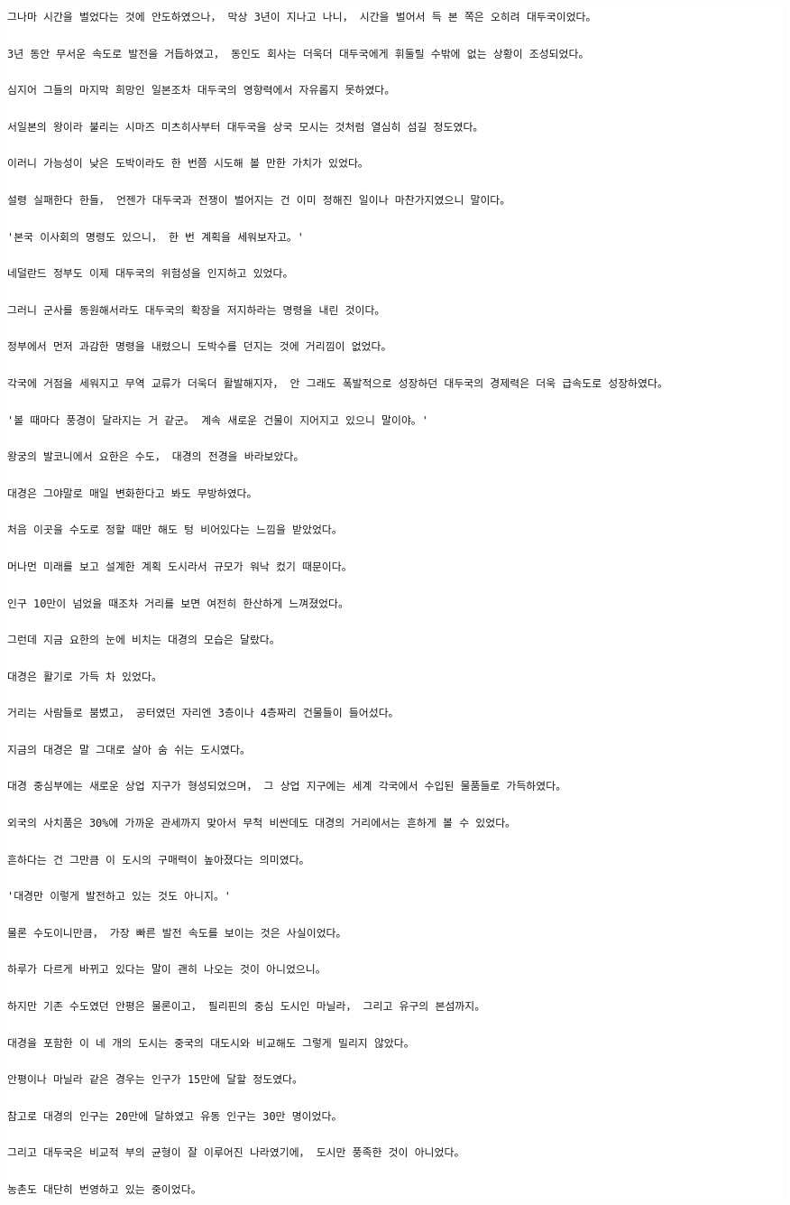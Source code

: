 	그나마 시간을 벌었다는 것에 안도하였으나， 막상 3년이 지나고 나니， 시간을 벌어서 득 본 쪽은 오히려 대두국이었다。

	3년 동안 무서운 속도로 발전을 거듭하였고， 동인도 회사는 더욱더 대두국에게 휘둘릴 수밖에 없는 상황이 조성되었다。

	심지어 그들의 마지막 희망인 일본조차 대두국의 영향력에서 자유롭지 못하였다。

	서일본의 왕이라 불리는 시마즈 미츠히사부터 대두국을 상국 모시는 것처럼 열심히 섬길 정도였다。

	이러니 가능성이 낮은 도박이라도 한 번쯤 시도해 볼 만한 가치가 있었다。

	설령 실패한다 한들， 언젠가 대두국과 전쟁이 벌어지는 건 이미 정해진 일이나 마찬가지였으니 말이다。

	'본국 이사회의 명령도 있으니， 한 번 계획을 세워보자고。'

	네덜란드 정부도 이제 대두국의 위험성을 인지하고 있었다。

	그러니 군사를 동원해서라도 대두국의 확장을 저지하라는 명령을 내린 것이다。

	정부에서 먼저 과감한 명령을 내렸으니 도박수를 던지는 것에 거리낌이 없었다。

	각국에 거점을 세워지고 무역 교류가 더욱더 활발해지자， 안 그래도 폭발적으로 성장하던 대두국의 경제력은 더욱 급속도로 성장하였다。

	'볼 때마다 풍경이 달라지는 거 같군。 계속 새로운 건물이 지어지고 있으니 말이야。'

	왕궁의 발코니에서 요한은 수도， 대경의 전경을 바라보았다。

	대경은 그야말로 매일 변화한다고 봐도 무방하였다。

	처음 이곳을 수도로 정할 때만 해도 텅 비어있다는 느낌을 받았었다。

	머나먼 미래를 보고 설계한 계획 도시라서 규모가 워낙 컸기 때문이다。

	인구 10만이 넘었을 때조차 거리를 보면 여전히 한산하게 느껴졌었다。

	그런데 지금 요한의 눈에 비치는 대경의 모습은 달랐다。

	대경은 활기로 가득 차 있었다。

	거리는 사람들로 붐볐고， 공터였던 자리엔 3층이나 4층짜리 건물들이 들어섰다。

	지금의 대경은 말 그대로 살아 숨 쉬는 도시였다。

	대경 중심부에는 새로운 상업 지구가 형성되었으며， 그 상업 지구에는 세계 각국에서 수입된 물품들로 가득하였다。

	외국의 사치품은 30%에 가까운 관세까지 맞아서 무척 비싼데도 대경의 거리에서는 흔하게 볼 수 있었다。

	흔하다는 건 그만큼 이 도시의 구매력이 높아졌다는 의미였다。

	'대경만 이렇게 발전하고 있는 것도 아니지。'

	물론 수도이니만큼， 가장 빠른 발전 속도를 보이는 것은 사실이었다。

	하루가 다르게 바뀌고 있다는 말이 괜히 나오는 것이 아니었으니。

	하지만 기존 수도였던 안평은 물론이고， 필리핀의 중심 도시인 마닐라， 그리고 유구의 본섬까지。

	대경을 포함한 이 네 개의 도시는 중국의 대도시와 비교해도 그렇게 밀리지 않았다。

	안평이나 마닐라 같은 경우는 인구가 15만에 달할 정도였다。

	참고로 대경의 인구는 20만에 달하였고 유동 인구는 30만 명이었다。

	그리고 대두국은 비교적 부의 균형이 잘 이루어진 나라였기에， 도시만 풍족한 것이 아니었다。

	농촌도 대단히 번영하고 있는 중이었다。
